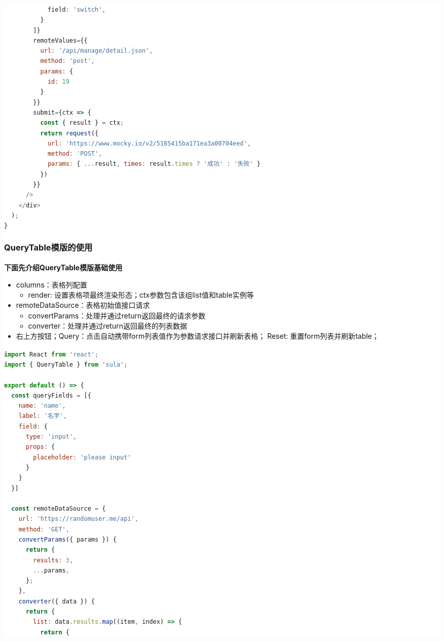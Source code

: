```jsx
            field: 'switch',
          }
        ]}
        remoteValues={{
          url: '/api/manage/detail.json',
          method: 'post',
          params: {
            id: 19
          }
        }}
        submit={ctx => {
          const { result } = ctx;
          return request({
            url: 'https://www.mocky.io/v2/5185415ba171ea3a00704eed',
            method: 'POST',
            params: { ...result, times: result.times ? '成功' : '失败' }
          })
        }}
      />
    </div>
  );
}

```

### QueryTable模版的使用
**下面先介绍QueryTable模版基础使用**
- columns：表格列配置
  - render: 设置表格项最终渲染形态；ctx参数包含该组list值和table实例等
- remoteDataSource：表格初始值接口请求
  - convertParams：处理并通过return返回最终的请求参数
  - converter：处理并通过return返回最终的列表数据
- 右上方按钮；Query：点击自动携带form列表值作为参数请求接口并刷新表格； Reset: 重置form列表并刷新table；

```jsx
import React from 'react';
import { QueryTable } from 'sula';

export default () => {
  const queryFields = [{
    name: 'name',
    label: '名字',
    field: {
      type: 'input',
      props: {
        placeholder: 'please input'
      }
    }
  }]

  const remoteDataSource = {
    url: 'https://randomuser.me/api',
    method: 'GET',
    convertParams({ params }) {
      return {
        results: 3,
        ...params,
      };
    },
    converter({ data }) {
      return {
        list: data.results.map((item, index) => {
          return {
```